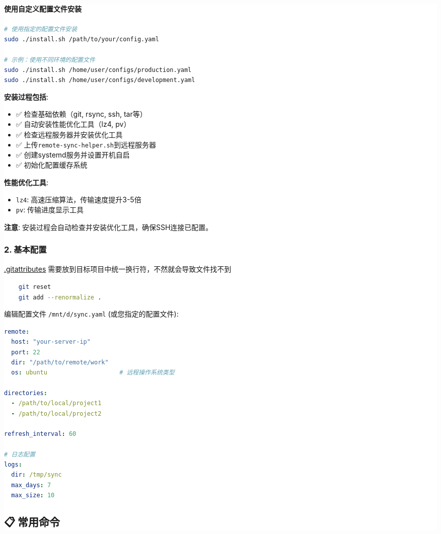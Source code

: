 #### 使用自定义配置文件安装
```bash
# 使用指定的配置文件安装
sudo ./install.sh /path/to/your/config.yaml

# 示例：使用不同环境的配置文件
sudo ./install.sh /home/user/configs/production.yaml
sudo ./install.sh /home/user/configs/development.yaml
```

**安装过程包括**:
- ✅ 检查基础依赖（git, rsync, ssh, tar等）
- ✅ 自动安装性能优化工具（lz4, pv）
- ✅ 检查远程服务器并安装优化工具
- ✅ 上传`remote-sync-helper.sh`到远程服务器
- ✅ 创建systemd服务并设置开机自启
- ✅ 初始化配置缓存系统

**性能优化工具**:
- `lz4`: 高速压缩算法，传输速度提升3-5倍
- `pv`: 传输进度显示工具

**注意**: 安装过程会自动检查并安装优化工具，确保SSH连接已配置。

### 2. 基本配置

[.gitattributes](.gitattributes)  需要放到目标项目中统一换行符，不然就会导致文件找不到
```bash
    git reset 
    git add --renormalize .
```

编辑配置文件 `/mnt/d/sync.yaml` (或您指定的配置文件):
```yaml
remote:
  host: "your-server-ip"
  port: 22
  dir: "/path/to/remote/work"
  os: ubuntu                    # 远程操作系统类型

directories:
  - /path/to/local/project1
  - /path/to/local/project2

refresh_interval: 60

# 日志配置
logs:
  dir: /tmp/sync
  max_days: 7
  max_size: 10
```

## 📋 常用命令
